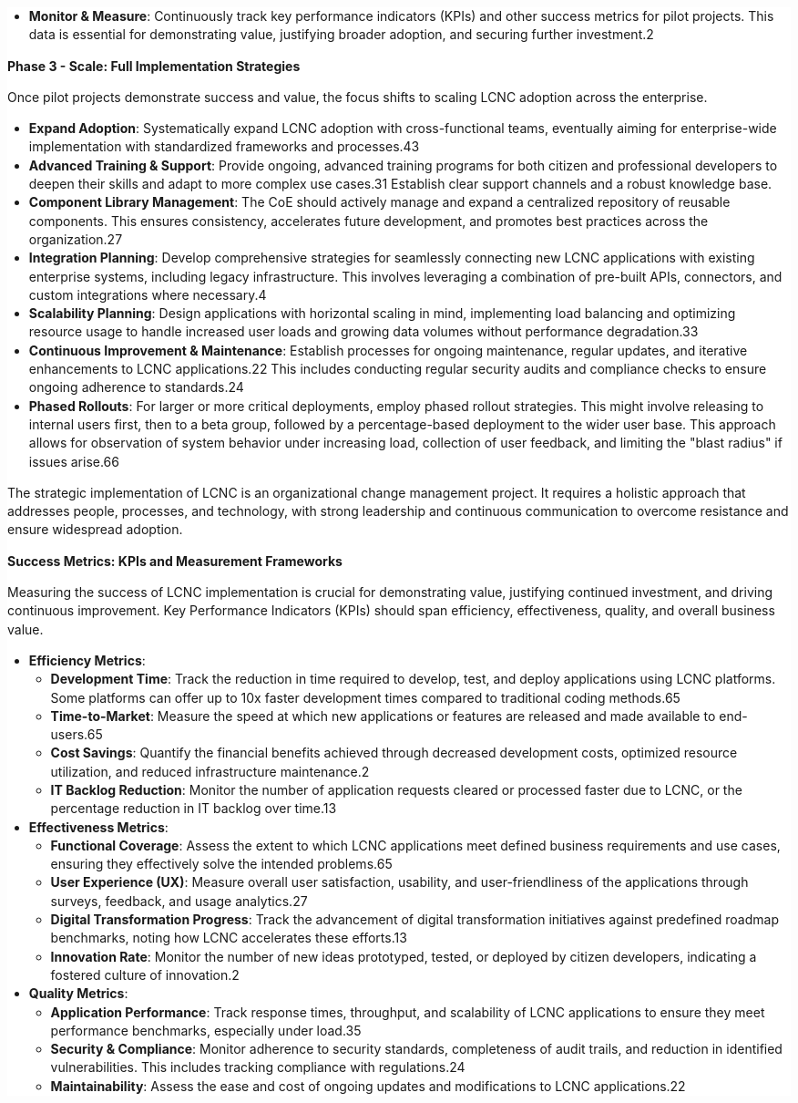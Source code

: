 * **Monitor & Measure**: Continuously track key performance indicators (KPIs) and other success metrics for pilot projects. This data is essential for demonstrating value, justifying broader adoption, and securing further investment.2

**Phase 3 \- Scale: Full Implementation Strategies**

Once pilot projects demonstrate success and value, the focus shifts to scaling LCNC adoption across the enterprise.

* **Expand Adoption**: Systematically expand LCNC adoption with cross-functional teams, eventually aiming for enterprise-wide implementation with standardized frameworks and processes.43  
* **Advanced Training & Support**: Provide ongoing, advanced training programs for both citizen and professional developers to deepen their skills and adapt to more complex use cases.31 Establish clear support channels and a robust knowledge base.  
* **Component Library Management**: The CoE should actively manage and expand a centralized repository of reusable components. This ensures consistency, accelerates future development, and promotes best practices across the organization.27  
* **Integration Planning**: Develop comprehensive strategies for seamlessly connecting new LCNC applications with existing enterprise systems, including legacy infrastructure. This involves leveraging a combination of pre-built APIs, connectors, and custom integrations where necessary.4  
* **Scalability Planning**: Design applications with horizontal scaling in mind, implementing load balancing and optimizing resource usage to handle increased user loads and growing data volumes without performance degradation.33  
* **Continuous Improvement & Maintenance**: Establish processes for ongoing maintenance, regular updates, and iterative enhancements to LCNC applications.22 This includes conducting regular security audits and compliance checks to ensure ongoing adherence to standards.24  
* **Phased Rollouts**: For larger or more critical deployments, employ phased rollout strategies. This might involve releasing to internal users first, then to a beta group, followed by a percentage-based deployment to the wider user base. This approach allows for observation of system behavior under increasing load, collection of user feedback, and limiting the "blast radius" if issues arise.66

The strategic implementation of LCNC is an organizational change management project. It requires a holistic approach that addresses people, processes, and technology, with strong leadership and continuous communication to overcome resistance and ensure widespread adoption.

**Success Metrics: KPIs and Measurement Frameworks**

Measuring the success of LCNC implementation is crucial for demonstrating value, justifying continued investment, and driving continuous improvement. Key Performance Indicators (KPIs) should span efficiency, effectiveness, quality, and overall business value.

* **Efficiency Metrics**:  
  * **Development Time**: Track the reduction in time required to develop, test, and deploy applications using LCNC platforms. Some platforms can offer up to 10x faster development times compared to traditional coding methods.65  
  * **Time-to-Market**: Measure the speed at which new applications or features are released and made available to end-users.65  
  * **Cost Savings**: Quantify the financial benefits achieved through decreased development costs, optimized resource utilization, and reduced infrastructure maintenance.2  
  * **IT Backlog Reduction**: Monitor the number of application requests cleared or processed faster due to LCNC, or the percentage reduction in IT backlog over time.13  
* **Effectiveness Metrics**:  
  * **Functional Coverage**: Assess the extent to which LCNC applications meet defined business requirements and use cases, ensuring they effectively solve the intended problems.65  
  * **User Experience (UX)**: Measure overall user satisfaction, usability, and user-friendliness of the applications through surveys, feedback, and usage analytics.27  
  * **Digital Transformation Progress**: Track the advancement of digital transformation initiatives against predefined roadmap benchmarks, noting how LCNC accelerates these efforts.13  
  * **Innovation Rate**: Monitor the number of new ideas prototyped, tested, or deployed by citizen developers, indicating a fostered culture of innovation.2  
* **Quality Metrics**:  
  * **Application Performance**: Track response times, throughput, and scalability of LCNC applications to ensure they meet performance benchmarks, especially under load.35  
  * **Security & Compliance**: Monitor adherence to security standards, completeness of audit trails, and reduction in identified vulnerabilities. This includes tracking compliance with regulations.24  
  * **Maintainability**: Assess the ease and cost of ongoing updates and modifications to LCNC applications.22  